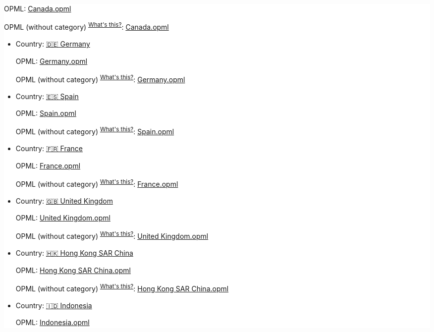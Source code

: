   OPML: [Canada.opml](https://raw.githubusercontent.com/spians/awesome-RSS-feeds/master/countries/with_category/Canada.opml)

  OPML (without category) <sup>[What's this?](#with-category-and-without-category)</sup>: [Canada.opml](https://raw.githubusercontent.com/spians/awesome-RSS-feeds/master/countries/without_category/Canada.opml)


- Country: [🇩🇪 Germany](#-Germany)

  OPML: [Germany.opml](https://raw.githubusercontent.com/spians/awesome-RSS-feeds/master/countries/with_category/Germany.opml)

  OPML (without category) <sup>[What's this?](#with-category-and-without-category)</sup>: [Germany.opml](https://raw.githubusercontent.com/spians/awesome-RSS-feeds/master/countries/without_category/Germany.opml)


- Country: [🇪🇸 Spain](#-Spain)

  OPML: [Spain.opml](https://raw.githubusercontent.com/spians/awesome-RSS-feeds/master/countries/with_category/Spain.opml)

  OPML (without category) <sup>[What's this?](#with-category-and-without-category)</sup>: [Spain.opml](https://raw.githubusercontent.com/spians/awesome-RSS-feeds/master/countries/without_category/Spain.opml)


- Country: [🇫🇷 France](#-France)

  OPML: [France.opml](https://raw.githubusercontent.com/spians/awesome-RSS-feeds/master/countries/with_category/France.opml)

  OPML (without category) <sup>[What's this?](#with-category-and-without-category)</sup>: [France.opml](https://raw.githubusercontent.com/spians/awesome-RSS-feeds/master/countries/without_category/France.opml)


- Country: [🇬🇧 United Kingdom](#-United-Kingdom)

  OPML: [United Kingdom.opml](https://raw.githubusercontent.com/spians/awesome-RSS-feeds/master/countries/with_category/United%20Kingdom.opml)

  OPML (without category) <sup>[What's this?](#with-category-and-without-category)</sup>: [United Kingdom.opml](https://raw.githubusercontent.com/spians/awesome-RSS-feeds/master/countries/without_category/United%20Kingdom.opml)


- Country: [🇭🇰 Hong Kong SAR China](#-Hong-Kong-SAR-China)

  OPML: [Hong Kong SAR China.opml](https://raw.githubusercontent.com/spians/awesome-RSS-feeds/master/countries/with_category/Hong%20Kong%20SAR%20China.opml)

  OPML (without category) <sup>[What's this?](#with-category-and-without-category)</sup>: [Hong Kong SAR China.opml](https://raw.githubusercontent.com/spians/awesome-RSS-feeds/master/countries/without_category/Hong%20Kong%20SAR%20China.opml)


- Country: [🇮🇩 Indonesia](#-Indonesia)

  OPML: [Indonesia.opml](https://raw.githubusercontent.com/spians/awesome-RSS-feeds/master/countries/with_category/Indonesia.opml)
